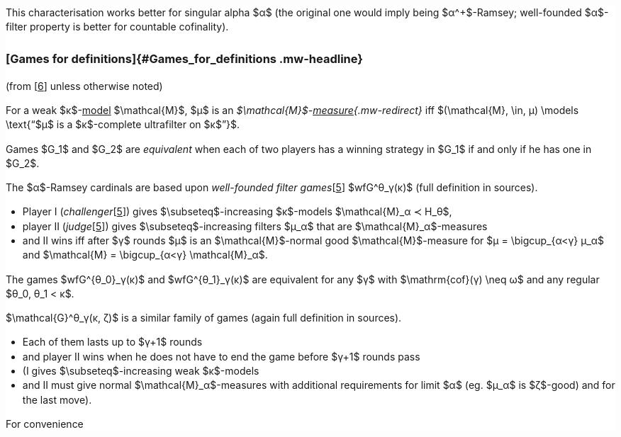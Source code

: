 This characterisation works better for singular alpha \$α\$ (the
original one would imply being \$α\^+\$-Ramsey; well-founded
\$α\$-filter property is better for countable cofinality).

### [Games for definitions]{#Games_for_definitions .mw-headline}

(from \[[6](#bibkey_NielsenWelch2018:GamesRamseylike)\] unless otherwise
noted)

For a weak
\$κ\$-[model](/web/20191028003111/http://cantorsattic.info/Model "Model")
\$\\mathcal{M}\$, \$μ\$ is an
*\$\\mathcal{M}\$-[measure](/web/20191028003111/http://cantorsattic.info/Measure "Measure"){.mw-redirect}*
iff \$(\\mathcal{M}, \\in, μ) \\models \\text{“\$μ\$ is a \$κ\$-complete
ultrafilter on \$κ\$”}\$.

Games \$G\_1\$ and \$G\_2\$ are *equivalent* when each of two players
has a winning strategy in \$G\_1\$ if and only if he has one in
\$G\_2\$.

The \$α\$-Ramsey cardinals are based upon *well-founded filter
games*\[[5](#bibkey_HolySchlicht2017:HierarchyRamseylike)\]
\$wfG\^θ\_γ(κ)\$ (full definition in sources).

-   Player I
    (*challenger*\[[5](#bibkey_HolySchlicht2017:HierarchyRamseylike)\])
    gives \$\\subseteq\$-increasing \$κ\$-models \$\\mathcal{M}\_α ≺
    H\_θ\$,
-   player II
    (*judge*\[[5](#bibkey_HolySchlicht2017:HierarchyRamseylike)\]) gives
    \$\\subseteq\$-increasing filters \$μ\_α\$ that are
    \$\\mathcal{M}\_α\$-measures
-   and II wins iff after \$γ\$ rounds \$μ\$ is an
    \$\\mathcal{M}\$-normal good \$\\mathcal{M}\$-measure for \$μ =
    \\bigcup\_{α&lt;γ} μ\_α\$ and \$\\mathcal{M} = \\bigcup\_{α&lt;γ}
    \\mathcal{M}\_α\$.

The games \$wfG\^{θ\_0}\_γ(κ)\$ and \$wfG\^{θ\_1}\_γ(κ)\$ are equivalent
for any \$γ\$ with \$\\mathrm{cof}(γ) \\neq ω\$ and any regular \$θ\_0,
θ\_1 &lt; κ\$.

\$\\mathcal{G}\^θ\_γ(κ, ζ)\$ is a similar family of games (again full
definition in sources).

-   Each of them lasts up to \$γ+1\$ rounds
-   and player II wins when he does not have to end the game before
    \$γ+1\$ rounds pass
-   (I gives \$\\subseteq\$-increasing weak \$κ\$-models
-   and II must give normal \$\\mathcal{M}\_α\$-measures with additional
    requirements for limit \$α\$ (eg. \$μ\_α\$ is \$ζ\$-good) and for
    the last move).

For convenience

